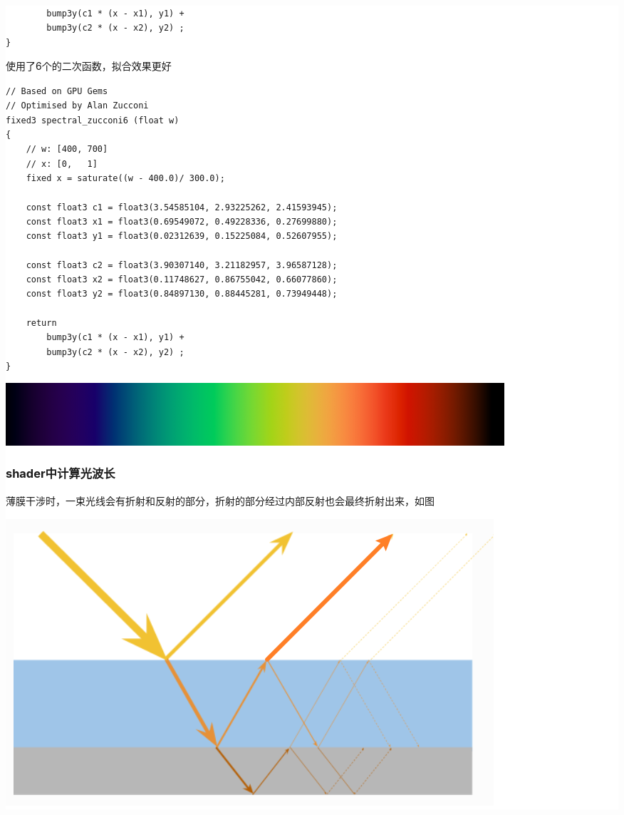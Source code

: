 ```hlsl
        bump3y(c1 * (x - x1), y1) +
        bump3y(c2 * (x - x2), y2) ;
}
```

使用了6个的二次函数，拟合效果更好

```hlsl
// Based on GPU Gems
// Optimised by Alan Zucconi
fixed3 spectral_zucconi6 (float w)
{
    // w: [400, 700]
    // x: [0,   1]
    fixed x = saturate((w - 400.0)/ 300.0);

    const float3 c1 = float3(3.54585104, 2.93225262, 2.41593945);
    const float3 x1 = float3(0.69549072, 0.49228336, 0.27699880);
    const float3 y1 = float3(0.02312639, 0.15225084, 0.52607955);

    const float3 c2 = float3(3.90307140, 3.21182957, 3.96587128);
    const float3 x2 = float3(0.11748627, 0.86755042, 0.66077860);
    const float3 y2 = float3(0.84897130, 0.88445281, 0.73949448);

    return
        bump3y(c1 * (x - x1), y1) +
        bump3y(c2 * (x - x2), y2) ;
}
```

​![image](/assets/images/2025-04-17-虹彩效果/image-20250412174858-ekx98o3.png)​

### shader中计算光波长

薄膜干涉时，一束光线会有折射和反射的部分，折射的部分经过内部反射也会最终折射出来，如图

​![image](/assets/images/2025-04-17-虹彩效果/image-20250412213011-aom3rtd.png)​
